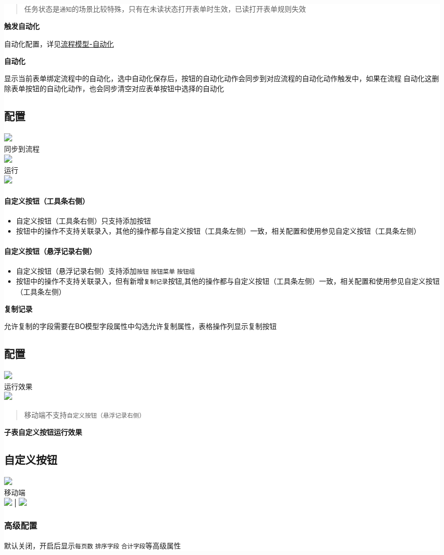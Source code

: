 > 任务状态是`通知`的场景比较特殊，只有在未读状态打开表单时生效，已读打开表单规则失效

**触发自动化**

自动化配置，详见[流程模型-自动化](<https://docs.awspaas.com/user-manual/aws-pass-console-user-manual-process-64ga/auto.html>)

**自动化**

显示当前表单绑定流程中的自动化，选中自动化保存后，按钮的自动化动作会同步到对应流程的自动化动作触发中，如果在流程 自动化这删除表单按钮的自动化动作，也会同步清空对应表单按钮中选择的自动化

配置   
---  
![](https://docs.awspaas.com/user-manual/aws-pass-console-user-manual-form-vue-64ga/zj/auto1.png)  
同步到流程   
![](https://docs.awspaas.com/user-manual/aws-pass-console-user-manual-form-vue-64ga/zj/auto2.png)  
运行   
![](https://docs.awspaas.com/user-manual/aws-pass-console-user-manual-form-vue-64ga/zj/auto3.png)  
  
#### 自定义按钮（工具条右侧）

  * 自定义按钮（工具条右侧）只支持添加按钮
  * 按钮中的操作不支持关联录入，其他的操作都与自定义按钮（工具条左侧）一致，相关配置和使用参见自定义按钮（工具条左侧）

#### 自定义按钮（悬浮记录右侧）

  * 自定义按钮（悬浮记录右侧）支持添加`按钮` `按钮菜单` `按钮组`
  * 按钮中的操作不支持关联录入，但有新增`复制记录`按钮,其他的操作都与自定义按钮（工具条左侧）一致，相关配置和使用参见自定义按钮（工具条左侧）

**复制记录**

允许复制的字段需要在BO模型字段属性中勾选允许复制属性，表格操作列显示复制按钮

配置  
---  
![](https://docs.awspaas.com/user-manual/aws-pass-console-user-manual-form-vue-64ga/zj/auto4.png)  
运行效果  
![](https://docs.awspaas.com/user-manual/aws-pass-console-user-manual-form-vue-64ga/zj/auto5.png)  
  
> 移动端不支持`自定义按钮（悬浮记录右侧）`

**子表自定义按钮运行效果**

自定义按钮  
---  
![](https://docs.awspaas.com/user-manual/aws-pass-console-user-manual-form-vue-64ga/zj/auto6.png)  
移动端  
![](https://docs.awspaas.com/user-manual/aws-pass-console-user-manual-form-vue-64ga/zj/auto7.png) | ![](https://docs.awspaas.com/user-manual/aws-pass-console-user-manual-form-vue-64ga/zj/auto8.png)  
  
### 高级配置

默认关闭，开启后显示`每页数` `排序字段` `合计字段`等高级属性
